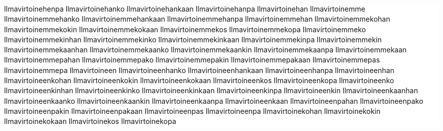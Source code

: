 Ilmavirtoinehenpa
Ilmavirtoinehanko
Ilmavirtoinehankaan
Ilmavirtoinehanpa
Ilmavirtoinehan
Ilmavirtoinemme
Ilmavirtoinemmehanko
Ilmavirtoinemmehankaan
Ilmavirtoinemmehanpa
Ilmavirtoinemmehan
Ilmavirtoinemmekohan
Ilmavirtoinemmekokin
Ilmavirtoinemmekokaan
Ilmavirtoinemmekos
Ilmavirtoinemmekopa
Ilmavirtoinemmeko
Ilmavirtoinemmekinhan
Ilmavirtoinemmekinko
Ilmavirtoinemmekinkaan
Ilmavirtoinemmekinpa
Ilmavirtoinemmekin
Ilmavirtoinemmekaanhan
Ilmavirtoinemmekaanko
Ilmavirtoinemmekaankin
Ilmavirtoinemmekaanpa
Ilmavirtoinemmekaan
Ilmavirtoinemmepahan
Ilmavirtoinemmepako
Ilmavirtoinemmepakin
Ilmavirtoinemmepakaan
Ilmavirtoinemmepas
Ilmavirtoinemmepa
Ilmavirtoineen
Ilmavirtoineenhanko
Ilmavirtoineenhankaan
Ilmavirtoineenhanpa
Ilmavirtoineenhan
Ilmavirtoineenkohan
Ilmavirtoineenkokin
Ilmavirtoineenkokaan
Ilmavirtoineenkos
Ilmavirtoineenkopa
Ilmavirtoineenko
Ilmavirtoineenkinhan
Ilmavirtoineenkinko
Ilmavirtoineenkinkaan
Ilmavirtoineenkinpa
Ilmavirtoineenkin
Ilmavirtoineenkaanhan
Ilmavirtoineenkaanko
Ilmavirtoineenkaankin
Ilmavirtoineenkaanpa
Ilmavirtoineenkaan
Ilmavirtoineenpahan
Ilmavirtoineenpako
Ilmavirtoineenpakin
Ilmavirtoineenpakaan
Ilmavirtoineenpas
Ilmavirtoineenpa
Ilmavirtoinekohan
Ilmavirtoinekokin
Ilmavirtoinekokaan
Ilmavirtoinekos
Ilmavirtoinekopa